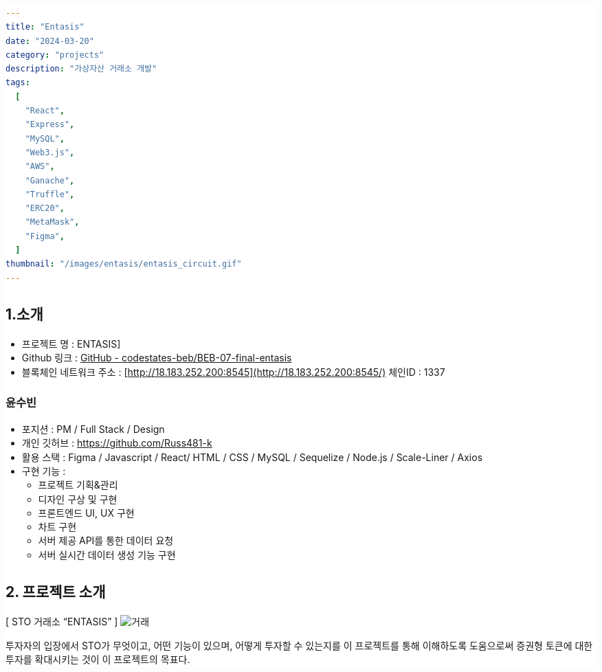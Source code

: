 ```yaml
---
title: "Entasis"
date: "2024-03-20"
category: "projects"
description: "가상자산 거래소 개발"
tags:
  [
    "React",
    "Express",
    "MySQL",
    "Web3.js",
    "AWS",
    "Ganache",
    "Truffle",
    "ERC20",
    "MetaMask",
    "Figma",
  ]
thumbnail: "/images/entasis/entasis_circuit.gif"
---
```


## 1.소개

- 프로젝트 명 : ENTASIS]
- Github 링크 : [GitHub - codestates-beb/BEB-07-final-entasis](https://github.com/codestates-beb/BEB-07-final-entasis)
- 블록체인 네트워크 주소 : [http://18.183.252.200:8545](http://18.183.252.200:8545/) 체인ID : 1337

### 윤수빈

- 포지션 : PM / Full Stack / Design
- 개인 깃허브 : https://github.com/Russ481-k
- 활용 스택 : Figma / Javascript / React/ HTML / CSS / MySQL / Sequelize / Node.js / Scale-Liner / Axios
- 구현 기능 :
  - 프로젝트 기획&관리
  - 디자인 구상 및 구현
  - 프론트엔드 UI, UX 구현
  - 차트 구현
  - 서버 제공 API를 통한 데이터 요청
  - 서버 실시간 데이터 생성 기능 구현

## 2. 프로젝트 소개

[ STO 거래소 “ENTASIS” ]
![거래](/images/entasis/entasis_trade.gif)

투자자의 입장에서 STO가 무엇이고, 어떤 기능이 있으며, 어떻게 투자할 수 있는지를
이 프로젝트를 통해 이해하도록 도움으로써 증권형 토큰에 대한 투자를 확대시키는 것이
이 프로젝트의 목표다.
